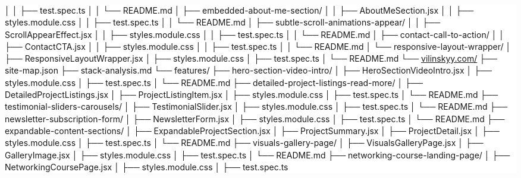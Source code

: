 │ │ ├── test.spec.ts
│ │ └── README.md
│ ├── embedded-about-me-section/
│ │ ├── AboutMeSection.jsx
│ │ ├── styles.module.css
│ │ ├── test.spec.ts
│ │ └── README.md
│ ├── subtle-scroll-animations-appear/
│ │ ├── ScrollAppearEffect.jsx
│ │ ├── styles.module.css
│ │ ├── test.spec.ts
│ │ └── README.md
│ ├── contact-call-to-action/
│ │ ├── ContactCTA.jsx
│ │ ├── styles.module.css
│ │ ├── test.spec.ts
│ │ └── README.md
│ └── responsive-layout-wrapper/
│ ├── ResponsiveLayoutWrapper.jsx
│ ├── styles.module.css
│ ├── test.spec.ts
│ └── README.md
└── [vilinskyy.com/](https://vilinskyy.com/)
├── site-map.json
├── stack-analysis.md
└── features/
├── hero-section-video-intro/
│ ├── HeroSectionVideoIntro.jsx
│ ├── styles.module.css
│ ├── test.spec.ts
│ └── README.md
├── detailed-project-listings-read-more/
│ ├── DetailedProjectListings.jsx
│ ├── ProjectListingItem.jsx
│ ├── styles.module.css
│ ├── test.spec.ts
│ └── README.md
├── testimonial-sliders-carousels/
│ ├── TestimonialSlider.jsx
│ ├── styles.module.css
│ ├── test.spec.ts
│ └── README.md
├── newsletter-subscription-form/
│ ├── NewsletterForm.jsx
│ ├── styles.module.css
│ ├── test.spec.ts
│ └── README.md
├── expandable-content-sections/
│ ├── ExpandableProjectSection.jsx
│ ├── ProjectSummary.jsx
│ ├── ProjectDetail.jsx
│ ├── styles.module.css
│ ├── test.spec.ts
│ └── README.md
├── visuals-gallery-page/
│ ├── VisualsGalleryPage.jsx
│ ├── GalleryImage.jsx
│ ├── styles.module.css
│ ├── test.spec.ts
│ └── README.md
├── networking-course-landing-page/
│ ├── NetworkingCoursePage.jsx
│ ├── styles.module.css
│ ├── test.spec.ts